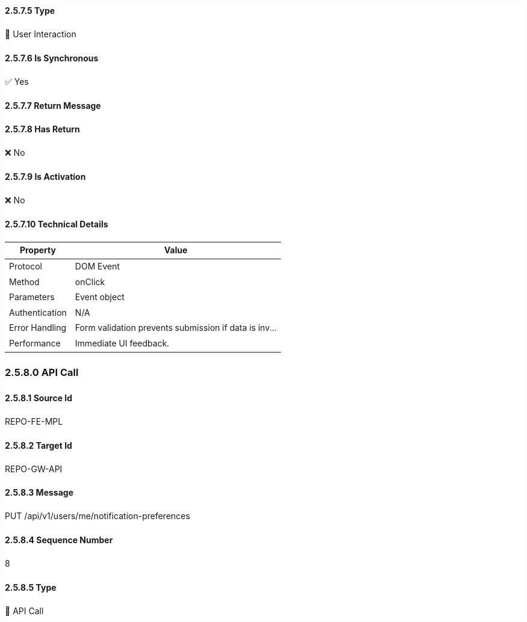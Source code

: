 #### 2.5.7.5 Type

🔹 User Interaction

#### 2.5.7.6 Is Synchronous

✅ Yes

#### 2.5.7.7 Return Message



#### 2.5.7.8 Has Return

❌ No

#### 2.5.7.9 Is Activation

❌ No

#### 2.5.7.10 Technical Details

| Property | Value |
|----------|-------|
| Protocol | DOM Event |
| Method | onClick |
| Parameters | Event object |
| Authentication | N/A |
| Error Handling | Form validation prevents submission if data is inv... |
| Performance | Immediate UI feedback. |

### 2.5.8.0 API Call

#### 2.5.8.1 Source Id

REPO-FE-MPL

#### 2.5.8.2 Target Id

REPO-GW-API

#### 2.5.8.3 Message

PUT /api/v1/users/me/notification-preferences

#### 2.5.8.4 Sequence Number

8

#### 2.5.8.5 Type

🔹 API Call
